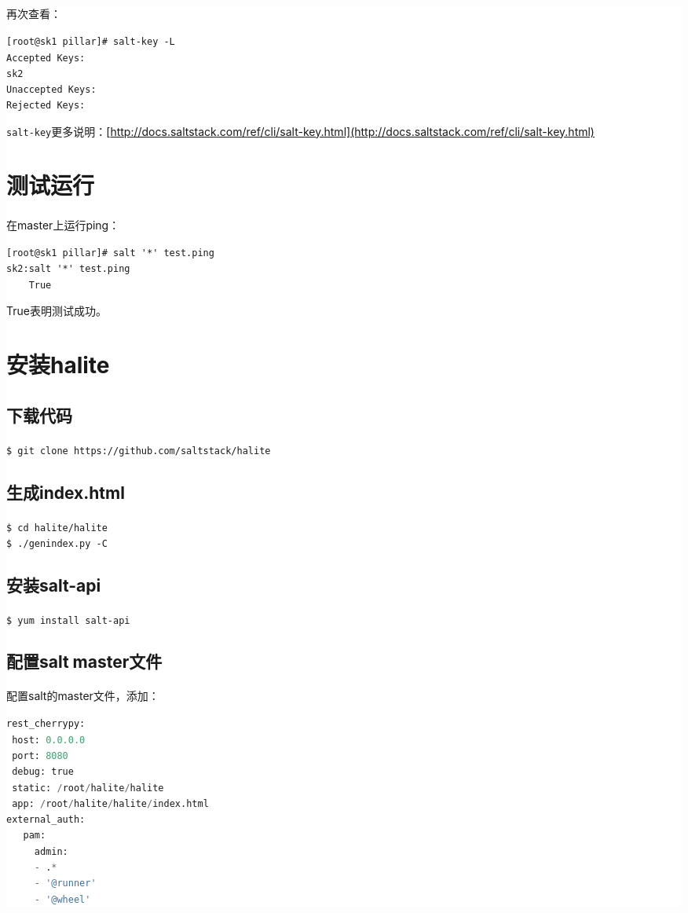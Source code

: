 再次查看：

~~~
[root@sk1 pillar]# salt-key -L
Accepted Keys:
sk2
Unaccepted Keys:
Rejected Keys:
~~~


`salt-key`更多说明：[http://docs.saltstack.com/ref/cli/salt-key.html](http://docs.saltstack.com/ref/cli/salt-key.html)

# 测试运行

在master上运行ping：

~~~
[root@sk1 pillar]# salt '*' test.ping
sk2:salt '*' test.ping
    True
~~~


True表明测试成功。


# 安装halite

## 下载代码

~~~
$ git clone https://github.com/saltstack/halite
~~~

## 生成index.html

~~~
$ cd halite/halite
$ ./genindex.py -C
~~~

## 安装salt-api

~~~
$ yum install salt-api
~~~

## 配置salt master文件

配置salt的master文件，添加：

~~~python
rest_cherrypy:
 host: 0.0.0.0
 port: 8080
 debug: true
 static: /root/halite/halite
 app: /root/halite/halite/index.html
external_auth:
   pam:
     admin:
	 - .*
	 - '@runner'
	 - '@wheel'
~~~
